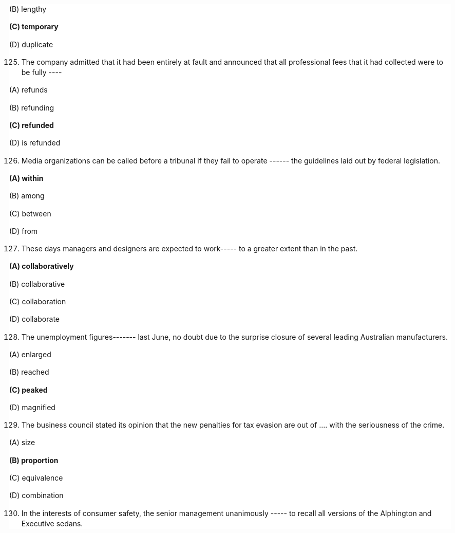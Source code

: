 (B) lengthy

**(C) temporary**

(D) duplicate

125. The company admitted that it had been entirely at fault and announced that all professional fees that it had collected were to be fully ----

(A) refunds

(B) refunding

**(C) refunded**

(D) is refunded

126. Media organizations can be called before a tribunal if they fail to operate ------ the guidelines laid out by federal legislation.

**(A) within**

(B) among

(C) between

(D) from

127. These days managers and designers are expected to work----- to a greater extent than in the past.

**(A) collaboratively**

(B) collaborative

(C) collaboration

(D) collaborate

128. The unemployment figures------- last June, no doubt due to the surprise closure of several leading Australian manufacturers.

(A) enlarged

(B) reached

**(C) peaked**

(D) magnified

129. The business council stated its opinion that the new penalties for tax evasion are out of .... with the seriousness of the crime.

(A) size

**(B) proportion**

(C) equivalence

(D) combination

130. In the interests of consumer safety, the senior management unanimously ----- to recall all versions of the Alphington and Executive sedans.
